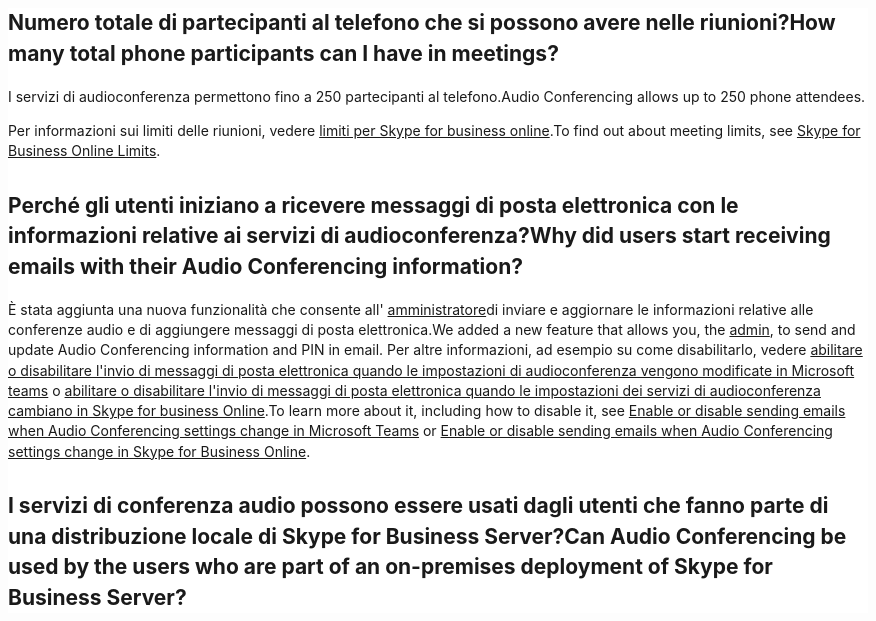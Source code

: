 ## <a name="how-many-total-phone-participants-can-i-have-in-meetings"></a><span data-ttu-id="6a930-144">Numero totale di partecipanti al telefono che si possono avere nelle riunioni?</span><span class="sxs-lookup"><span data-stu-id="6a930-144">How many total phone participants can I have in meetings?</span></span>

<span data-ttu-id="6a930-145">I servizi di audioconferenza permettono fino a 250 partecipanti al telefono.</span><span class="sxs-lookup"><span data-stu-id="6a930-145">Audio Conferencing allows up to 250 phone attendees.</span></span>
  
<span data-ttu-id="6a930-146">Per informazioni sui limiti delle riunioni, vedere [limiti per Skype for business online](https://technet.microsoft.com/library/skype-for-business-online-limits.aspx#bkmk_Meeting_LyncOnlineLimits).</span><span class="sxs-lookup"><span data-stu-id="6a930-146">To find out about meeting limits, see [Skype for Business Online Limits](https://technet.microsoft.com/library/skype-for-business-online-limits.aspx#bkmk_Meeting_LyncOnlineLimits).</span></span>
  
## <a name="why-did-users-start-receiving-emails-with-their-audio-conferencing-information"></a><span data-ttu-id="6a930-147">Perché gli utenti iniziano a ricevere messaggi di posta elettronica con le informazioni relative ai servizi di audioconferenza?</span><span class="sxs-lookup"><span data-stu-id="6a930-147">Why did users start receiving emails with their Audio Conferencing information?</span></span>

<span data-ttu-id="6a930-148">È stata aggiunta una nuova funzionalità che consente all' [amministratore](https://support.office.com/article/eac4d046-1afd-4f1a-85fc-8219c79e1504)di inviare e aggiornare le informazioni relative alle conferenze audio e di aggiungere messaggi di posta elettronica.</span><span class="sxs-lookup"><span data-stu-id="6a930-148">We added a new feature that allows you, the [admin](https://support.office.com/article/eac4d046-1afd-4f1a-85fc-8219c79e1504), to send and update Audio Conferencing information and PIN in email.</span></span> <span data-ttu-id="6a930-149">Per altre informazioni, ad esempio su come disabilitarlo, vedere [abilitare o disabilitare l'invio di messaggi di posta elettronica quando le impostazioni di audioconferenza vengono modificate in Microsoft teams](enable-or-disable-sending-emails-when-their-settings-change-in-teams.md) o [abilitare o disabilitare l'invio di messaggi di posta elettronica quando le impostazioni dei servizi di audioconferenza cambiano in Skype for business Online](/SkypeForBusiness/audio-conferencing-in-office-365/enable-or-disable-sending-emails-when-their-settings-change).</span><span class="sxs-lookup"><span data-stu-id="6a930-149">To learn more about it, including how to disable it, see [Enable or disable sending emails when Audio Conferencing settings change in Microsoft Teams](enable-or-disable-sending-emails-when-their-settings-change-in-teams.md) or [Enable or disable sending emails when Audio Conferencing settings change in Skype for Business Online](/SkypeForBusiness/audio-conferencing-in-office-365/enable-or-disable-sending-emails-when-their-settings-change).</span></span>
  
## <a name="can-audio-conferencing-be-used-by-the-users-who-are-part-of-an-on-premises-deployment-of-skype-for-business-server"></a><span data-ttu-id="6a930-150">I servizi di conferenza audio possono essere usati dagli utenti che fanno parte di una distribuzione locale di Skype for Business Server?</span><span class="sxs-lookup"><span data-stu-id="6a930-150">Can Audio Conferencing be used by the users who are part of an on-premises deployment of Skype for Business Server?</span></span>
